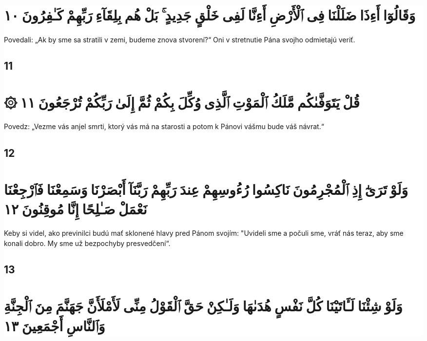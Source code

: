
<Badge type="info" text="32:10" class="badge" />
<div>
<div class="main-verse" >

<h1 class="verse-arabic">وَقَالُوٓا أَءِذَا ضَلَلْنَا فِى ٱلْأَرْضِ أَءِنَّا لَفِى خَلْقٍ جَدِيدٍ ۚ بَلْ هُم بِلِقَآءِ رَبِّهِمْ كَـٰفِرُونَ ١٠</h1>
</div>

<p>Povedali: „Ak by sme sa stratili v zemi, budeme znova stvorení?“ Oni v stretnutie Pána svojho odmietajú veriť.</p>
</div>

<div class="break"></div>

## 11


<Badge type="info" text="32:11" class="badge" />
<div>
<div class="main-verse" >

<h1 class="verse-arabic">۞ قُلْ يَتَوَفَّىٰكُم مَّلَكُ ٱلْمَوْتِ ٱلَّذِى وُكِّلَ بِكُمْ ثُمَّ إِلَىٰ رَبِّكُمْ تُرْجَعُونَ ١١</h1>
</div>

<p>Povedz: „Vezme vás anjel smrti, ktorý vás má na starosti a potom k Pánovi vášmu bude váš návrat.“</p>
</div>

<div class="break"></div>

## 12


<Badge type="info" text="32:12" class="badge" />
<div>
<div class="main-verse" >

<h1 class="verse-arabic">وَلَوْ تَرَىٰٓ إِذِ ٱلْمُجْرِمُونَ نَاكِسُوا رُءُوسِهِمْ عِندَ رَبِّهِمْ رَبَّنَآ أَبْصَرْنَا وَسَمِعْنَا فَٱرْجِعْنَا نَعْمَلْ صَـٰلِحًا إِنَّا مُوقِنُونَ ١٢</h1>
</div>

<p>Keby si videl, ako previnilci budú mať sklonené hlavy pred Pánom svojím: "Uvideli sme a počuli sme, vráť nás teraz, aby sme konali dobro. My sme už bezpochyby presvedčení“.</p>
</div>

<div class="break"></div>

## 13


<Badge type="info" text="32:13" class="badge" />
<div>
<div class="main-verse" >

<h1 class="verse-arabic">وَلَوْ شِئْنَا لَـَٔاتَيْنَا كُلَّ نَفْسٍ هُدَىٰهَا وَلَـٰكِنْ حَقَّ ٱلْقَوْلُ مِنِّى لَأَمْلَأَنَّ جَهَنَّمَ مِنَ ٱلْجِنَّةِ وَٱلنَّاسِ أَجْمَعِينَ ١٣</h1>
</div>

